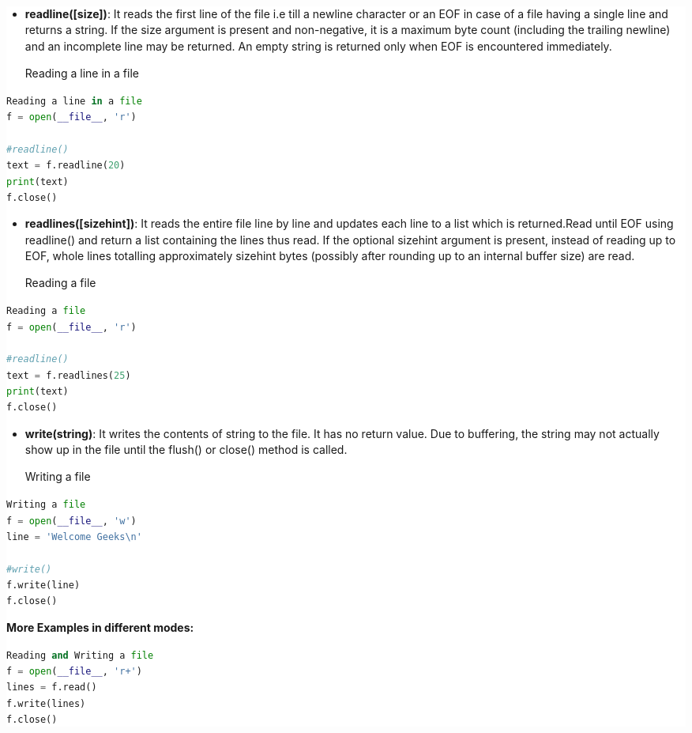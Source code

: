 - **readline([size])**: It reads the first line of the file i.e till a newline character or an EOF in case of a file having a single line and returns a string. If the size argument is present and non-negative, it is a maximum byte count (including the trailing newline) and an incomplete line may be returned. An empty string is returned only when EOF is encountered immediately.
    
    Reading a line in a file
    
```python
Reading a line in a file
f = open(__file__, 'r')

#readline()
text = f.readline(20)
print(text)
f.close()
```
    
- **readlines([sizehint])**: It reads the entire file line by line and updates each line to a list which is returned.Read until EOF using readline() and return a list containing the lines thus read. If the optional sizehint argument is present, instead of reading up to EOF, whole lines totalling approximately sizehint bytes (possibly after rounding up to an internal buffer size) are read.
    
    Reading a file
 ```python
 Reading a file
f = open(__file__, 'r')

#readline()
text = f.readlines(25)
print(text)
f.close()
```
    
- **write(string)**: It writes the contents of string to the file. It has no return value. Due to buffering, the string may not actually show up in the file until the flush() or close() method is called.
    
    Writing a file
    
```python
Writing a file
f = open(__file__, 'w')
line = 'Welcome Geeks\n'

#write()
f.write(line)
f.close()
```

**More Examples in different modes:**

```python
Reading and Writing a file
f = open(__file__, 'r+')
lines = f.read()
f.write(lines)
f.close()
```
